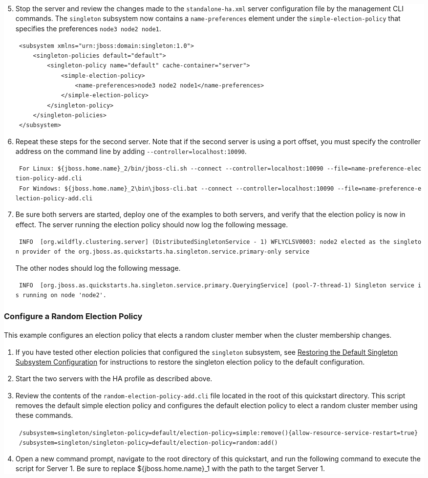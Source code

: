 5. Stop the server and review the changes made to the `standalone-ha.xml` server configuration file by the management CLI commands. The `singleton` subsystem now contains a  `name-preferences` element under the `simple-election-policy` that specifies the preferences `node3 node2 node1`.

        <subsystem xmlns="urn:jboss:domain:singleton:1.0">
            <singleton-policies default="default">
                <singleton-policy name="default" cache-container="server">
                    <simple-election-policy>
                        <name-preferences>node3 node2 node1</name-preferences>
                    </simple-election-policy>
                </singleton-policy>
            </singleton-policies>
        </subsystem>

6. Repeat these steps for the second server. Note that if the second server is using a port offset, you must specify the controller address on the command line by adding `--controller=localhost:10090`.

        For Linux: ${jboss.home.name}_2/bin/jboss-cli.sh --connect --controller=localhost:10090 --file=name-preference-election-policy-add.cli
        For Windows: ${jboss.home.name}_2\bin\jboss-cli.bat --connect --controller=localhost:10090 --file=name-preference-election-policy-add.cli

7. Be sure both servers are started, deploy one of the examples to both servers, and verify that the election policy is now in effect. The server running the election policy should now log the following message.

        INFO  [org.wildfly.clustering.server] (DistributedSingletonService - 1) WFLYCLSV0003: node2 elected as the singleton provider of the org.jboss.as.quickstarts.ha.singleton.service.primary-only service

    The other nodes should log the following message.

        INFO  [org.jboss.as.quickstarts.ha.singleton.service.primary.QueryingService] (pool-7-thread-1) Singleton service is running on node 'node2'.


### Configure a Random Election Policy

This example configures an election policy that elects a random cluster member when the cluster membership changes.

1. If you have tested other election policies that configured the `singleton` subsystem, see [Restoring the Default Singleton Subsystem Configuration](#restoring-the-default-singleton-subsystem-configuration) for instructions to restore the singleton election policy to the default configuration.
2. Start the two servers with the HA profile as described above.
3. Review the contents of the `random-election-policy-add.cli` file located in the root of this quickstart directory. This script removes the default simple election policy and configures the default election policy to elect a random cluster member using these commands.

        /subsystem=singleton/singleton-policy=default/election-policy=simple:remove(){allow-resource-service-restart=true}
        /subsystem=singleton/singleton-policy=default/election-policy=random:add()

4. Open a new command prompt, navigate to the root directory of this quickstart, and run the following command to execute the script for Server 1. Be sure to replace ${jboss.home.name}_1 with the path to the target Server 1.
